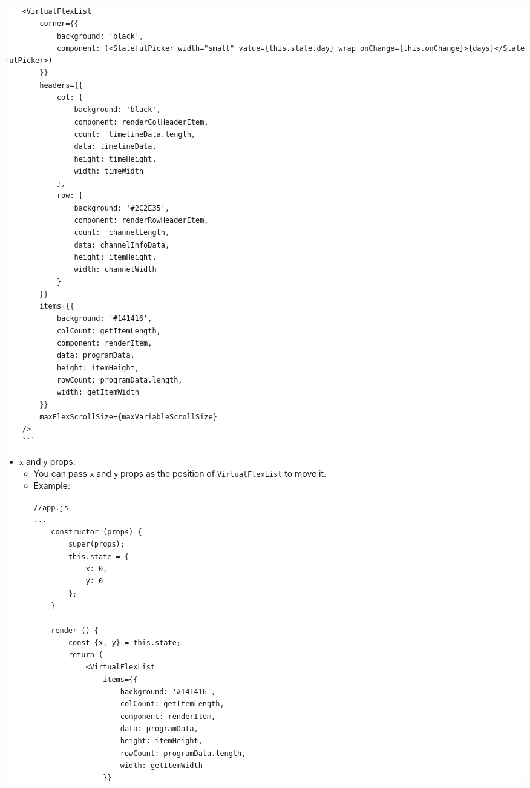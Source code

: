         <VirtualFlexList
        	corner={{
        		background: 'black',
        		component: (<StatefulPicker width="small" value={this.state.day} wrap onChange={this.onChange}>{days}</StatefulPicker>)
        	}}
        	headers={{
        		col: {
        			background: 'black',
        			component: renderColHeaderItem,
        			count:  timelineData.length,
        			data: timelineData,
        			height: timeHeight,
        			width: timeWidth
        		},
        		row: {
        			background: '#2C2E35',
        			component: renderRowHeaderItem,
        			count:  channelLength,
        			data: channelInfoData,
        			height: itemHeight,
        			width: channelWidth
        		}
        	}}
        	items={{
        		background: '#141416',
        		colCount: getItemLength,
        		component: renderItem,
        		data: programData,
        		height: itemHeight,
        		rowCount: programData.length,
        		width: getItemWidth
        	}}
        	maxFlexScrollSize={maxVariableScrollSize}
        />
        ```

*   `x` and `y` props:
    *   You can pass `x` and `y` props as the position of `VirtualFlexList` to move it.
    *   Example:
        ```
        //app.js
        ...
        	constructor (props) {
        		super(props);
        		this.state = {
        			x: 0,
        			y: 0
        		};
        	}

        	render () {
        		const {x, y} = this.state;
        		return (
        			<VirtualFlexList
        				items={{
        					background: '#141416',
        					colCount: getItemLength,
        					component: renderItem,
        					data: programData,
        					height: itemHeight,
        					rowCount: programData.length,
        					width: getItemWidth
        				}}